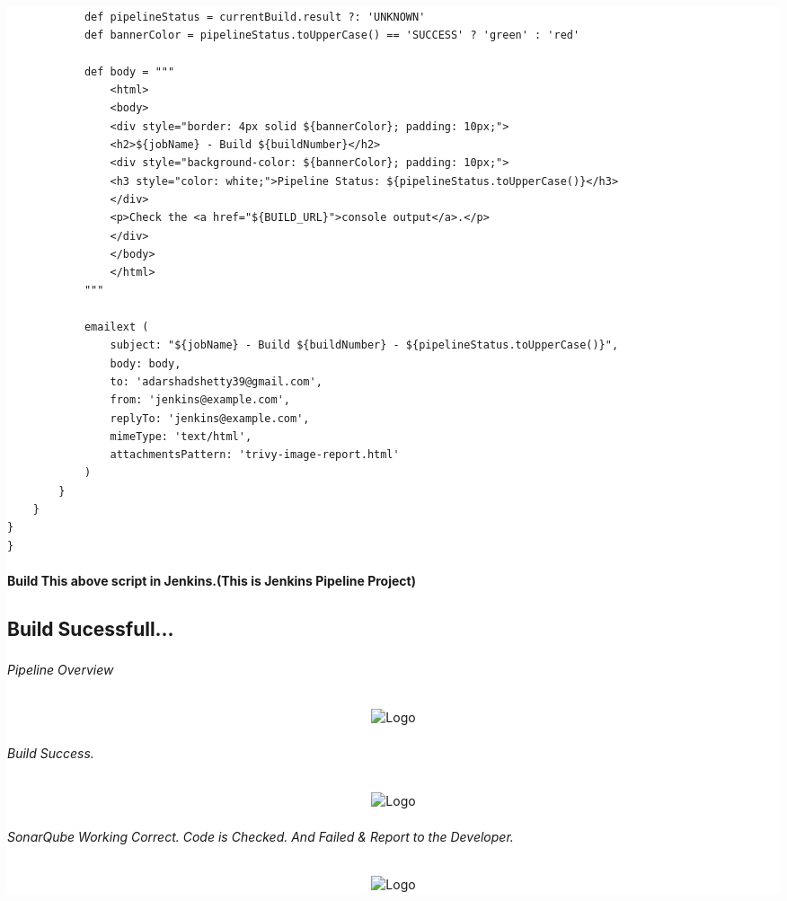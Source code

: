 ```
            def pipelineStatus = currentBuild.result ?: 'UNKNOWN'
            def bannerColor = pipelineStatus.toUpperCase() == 'SUCCESS' ? 'green' : 'red'

            def body = """
                <html>
                <body>
                <div style="border: 4px solid ${bannerColor}; padding: 10px;">
                <h2>${jobName} - Build ${buildNumber}</h2>
                <div style="background-color: ${bannerColor}; padding: 10px;">
                <h3 style="color: white;">Pipeline Status: ${pipelineStatus.toUpperCase()}</h3>
                </div>
                <p>Check the <a href="${BUILD_URL}">console output</a>.</p>
                </div>
                </body>
                </html>
            """

            emailext (
                subject: "${jobName} - Build ${buildNumber} - ${pipelineStatus.toUpperCase()}",
                body: body,
                to: 'adarshadshetty39@gmail.com',
                from: 'jenkins@example.com',
                replyTo: 'jenkins@example.com',
                mimeType: 'text/html',
                attachmentsPattern: 'trivy-image-report.html'
            )
        }
    }
}
}
```
#### Build This above script in Jenkins.(This is Jenkins Pipeline Project)

## Build Sucessfull...

###### Pipeline Overview
<div align="center">
  <img src="./public/assets/pipeline-build.png" alt="Logo" width="100%" height="100%">
</div>

###### Build Success.
<div align="center">
  <img src="./public/assets/jenkins-job-success.png" alt="Logo" width="100%" height="100%">
</div>

###### SonarQube Working Correct. Code is Checked. And Failed & Report to the Developer.
<div align="center">
  <img src="./public/assets/sonar-execut.png" alt="Logo" width="100%" height="100%">
</div>
